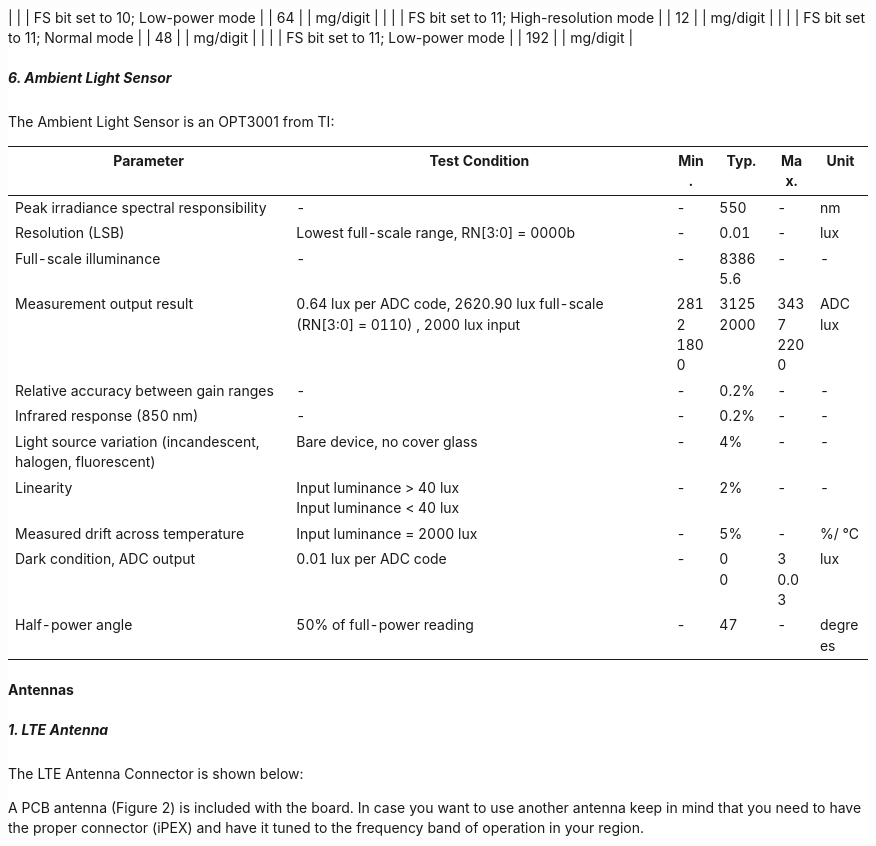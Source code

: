 |        |                   |    FS bit set to 10; Low-power mode    |      |  64   |      | mg/digit |
|        |                   | FS bit set to 11; High-resolution mode |      |  12   |      | mg/digit |
|        |                   |     FS bit set to 11; Normal mode      |      |  48   |      | mg/digit |
|        |                   |    FS bit set to 11; Low-power mode    |      |  192  |      | mg/digit |

##### 6. Ambient Light Sensor

The Ambient Light Sensor is an OPT3001 from TI:

| Parameter                                                   | Test Condition                                                                  | Min.           | Typ.           | Max.           | Unit    |
| ----------------------------------------------------------- | ------------------------------------------------------------------------------- | -------------- | -------------- | -------------- | ------- |
| Peak irradiance spectral responsibility                     | -                                                                               | -              | 550            | -              | nm      |
| Resolution (LSB)                                            | Lowest full-scale range, RN[3:0] = 0000b                                        | -              | 0.01           | -              | lux     |
| Full-scale illuminance                                      | -                                                                               | -              | 83865.6        | -              | -       |
| Measurement output result                                   | 0.64 lux per ADC code, 2620.90 lux full-scale (RN[3:0] = 0110) , 2000 lux input | 2812 <br> 1800 | 3125 <br> 2000 | 3437 <br> 2200 | ADC lux |
| Relative accuracy between gain ranges                       | -                                                                               | -              | 0.2%           | -              | -       |
| Infrared response (850 nm)                                  | -                                                                               | -              | 0.2%           | -              | -       |
| Light source variation (incandescent, halogen, fluorescent) | Bare device, no cover glass                                                     | -              | 4%             | -              | -       |
| Linearity                                                   | Input luminance > 40 lux <br> Input luminance < 40 lux                          | -              | 2%             | -              | -       |
| Measured drift across temperature                           | Input luminance = 2000 lux                                                      | -              | 5%             | -              | %/ °C   |
| Dark condition, ADC output                                  | 0.01 lux per ADC code                                                           | -              | 0 <br> 0       | 3 <br> 0.03    | lux     |
| Half-power angle                                            | 50% of full-power reading                                                       | -              | 47             | -              | degrees |

#### Antennas

##### 1. LTE Antenna

The LTE Antenna Connector is shown below:

<rk-img
  src="/assets/images/wistrio/rak5010/datasheet/ipex-onboard-connector-for-the-lte-antenna.jpg"
  width="50%"
  caption="iPEX onboard connector for the LTE antenna"
/>

A PCB antenna (Figure 2) is included with the board. In case you want to use another antenna keep in mind that you need to have the proper connector (iPEX) and have it tuned to the frequency band of operation in your region.

<rk-img
  src="/assets/images/wistrio/rak5010/datasheet/pcb-lte-antenna-with-pigtail.png"
  width="75%"
  caption="PCB LTE Antenna with Pigtail"
/>
